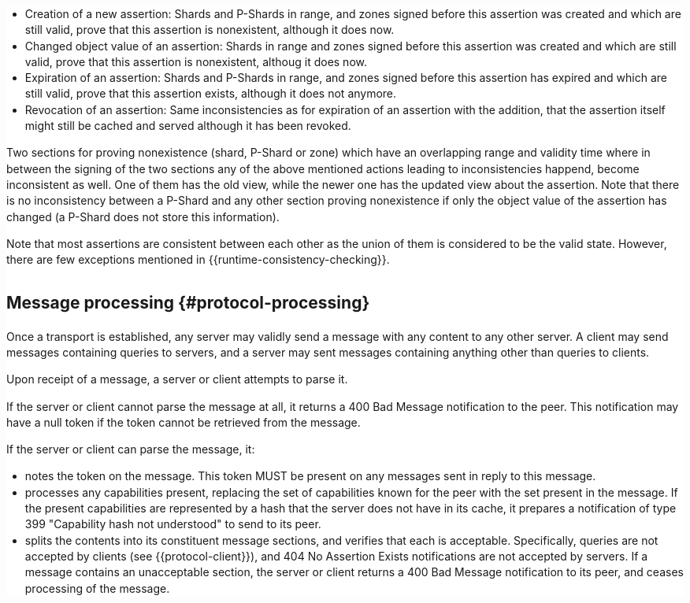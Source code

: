 - Creation of a new assertion: Shards and P-Shards in range, and zones
  signed before this assertion was created and which are still valid, prove that
  this assertion is nonexistent, although it does now.
- Changed object value of an assertion: Shards in range and zones signed before
  this assertion was created and which are still valid, prove that this
  assertion is nonexistent, althoug it does now.
- Expiration of an assertion: Shards and P-Shards in range, and zones
  signed before this assertion has expired and which are still valid, prove that
  this assertion exists, although it does not anymore.
- Revocation of an assertion: Same inconsistencies as for expiration of an
  assertion with the addition, that the assertion itself might still be cached
  and served although it has been revoked.

Two sections for proving nonexistence (shard, P-Shard or zone) which have
an overlapping range and validity time where in between the signing of the two
sections any of the above mentioned actions leading to inconsistencies happend,
become inconsistent as well. One of them has the old view, while the newer one
has the updated view about the assertion. Note that there is no inconsistency
between a P-Shard and any other section proving nonexistence if only the
object value of the assertion has changed (a P-Shard does not store this
information).

Note that most assertions are consistent between each other as the union of them
is considered to be the valid state. However, there are few exceptions mentioned
in {{runtime-consistency-checking}}.

## Message processing {#protocol-processing}

Once a transport is established, any server may validly send a message with
any content to any other server. A client may send messages containing queries
to servers, and a server may sent messages containing anything other than
queries to clients.

Upon receipt of a message, a server or client attempts to parse it.

If the server or client cannot parse the message at all, it returns a 400 Bad
Message notification to the peer. This notification may have a null token if the
token cannot be retrieved from the message.

If the server or client can parse the message, it:

- notes the token on the message. This token MUST be present on any
  messages sent in reply to this message.
- processes any capabilities present, replacing the set of capabilities known
  for the peer with the set present in the message. If the present
  capabilities are represented by a hash that the server does not have in its
  cache, it prepares a notification of type 399 "Capability hash not
  understood" to send to its peer.
- splits the contents into its constituent message sections, and verifies that
  each is acceptable. Specifically, queries are not accepted by clients (see
  {{protocol-client}}), and 404 No Assertion Exists notifications are not
  accepted by servers. If a message contains an unacceptable section, the server
  or client returns a 400 Bad Message notification to its peer, and ceases
  processing of the message.
